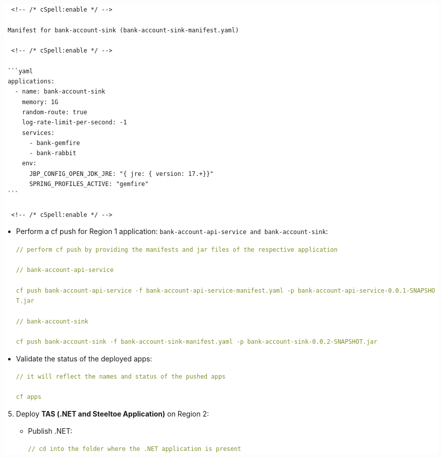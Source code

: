       <!-- /* cSpell:enable */ -->

     Manifest for bank-account-sink (bank-account-sink-manifest.yaml)

      <!-- /* cSpell:enable */ -->

     ```yaml
     applications:
       - name: bank-account-sink
         memory: 1G
         random-route: true
         log-rate-limit-per-second: -1
         services:
           - bank-gemfire
           - bank-rabbit
         env:
           JBP_CONFIG_OPEN_JDK_JRE: "{ jre: { version: 17.+}}"
           SPRING_PROFILES_ACTIVE: "gemfire"
     ```

      <!-- /* cSpell:enable */ -->

   - Perform a cf push for Region 1 application: `bank-account-api-service and bank-account-sink`:

     <!-- /* cSpell:enable */ -->

     ```yaml
     // perform cf push by providing the manifests and jar files of the respective application

     // bank-account-api-service

     cf push bank-account-api-service -f bank-account-api-service-manifest.yaml -p bank-account-api-service-0.0.1-SNAPSHOT.jar

     // bank-account-sink

     cf push bank-account-sink -f bank-account-sink-manifest.yaml -p bank-account-sink-0.0.2-SNAPSHOT.jar
     ```

     <!-- /* cSpell:enable */ -->

   - Validate the status of the deployed apps:

     <!-- /* cSpell:enable */ -->

     ```yaml
     // it will reflect the names and status of the pushed apps

     cf apps
     ```

     <!-- /* cSpell:enable */ -->

5. Deploy **TAS (.NET and Steeltoe Application)** on Region 2:

   - Publish .NET:

     <!-- /* cSpell:enable */ -->

     ```yaml
     // cd into the folder where the .NET application is present
